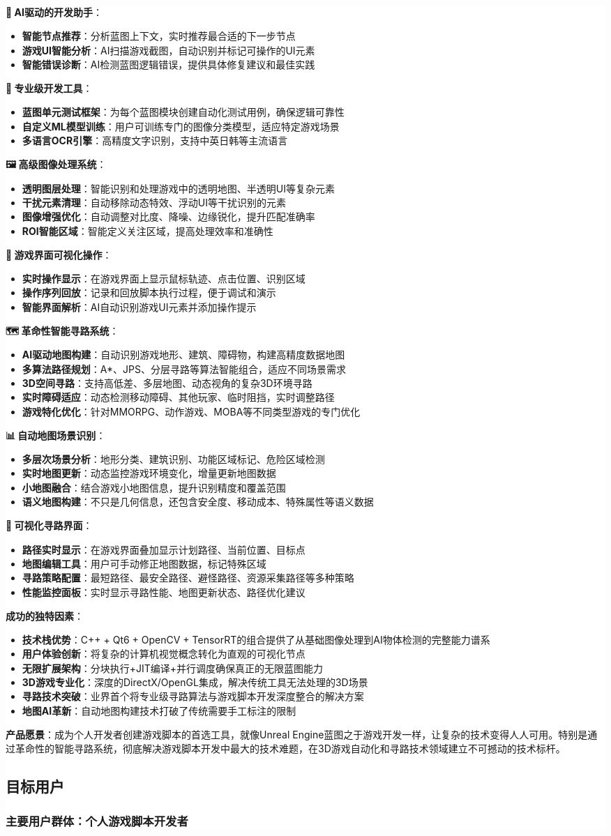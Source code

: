 **🧠 AI驱动的开发助手**：
- **智能节点推荐**：分析蓝图上下文，实时推荐最合适的下一步节点
- **游戏UI智能分析**：AI扫描游戏截图，自动识别并标记可操作的UI元素
- **智能错误诊断**：AI检测蓝图逻辑错误，提供具体修复建议和最佳实践

**🔬 专业级开发工具**：
- **蓝图单元测试框架**：为每个蓝图模块创建自动化测试用例，确保逻辑可靠性
- **自定义ML模型训练**：用户可训练专门的图像分类模型，适应特定游戏场景
- **多语言OCR引擎**：高精度文字识别，支持中英日韩等主流语言

**🖼️ 高级图像处理系统**：
- **透明图层处理**：智能识别和处理游戏中的透明地图、半透明UI等复杂元素
- **干扰元素清理**：自动移除动态特效、浮动UI等干扰识别的元素
- **图像增强优化**：自动调整对比度、降噪、边缘锐化，提升匹配准确率
- **ROI智能区域**：智能定义关注区域，提高处理效率和准确性

**👀 游戏界面可视化操作**：
- **实时操作显示**：在游戏界面上显示鼠标轨迹、点击位置、识别区域
- **操作序列回放**：记录和回放脚本执行过程，便于调试和演示
- **智能界面解析**：AI自动识别游戏UI元素并添加操作提示

**🗺️ 革命性智能寻路系统**：
- **AI驱动地图构建**：自动识别游戏地形、建筑、障碍物，构建高精度数据地图
- **多算法路径规划**：A*、JPS、分层寻路等算法智能组合，适应不同场景需求
- **3D空间寻路**：支持高低差、多层地图、动态视角的复杂3D环境寻路
- **实时障碍适应**：动态检测移动障碍、其他玩家、临时阻挡，实时调整路径
- **游戏特化优化**：针对MMORPG、动作游戏、MOBA等不同类型游戏的专门优化

**📊 自动地图场景识别**：
- **多层次场景分析**：地形分类、建筑识别、功能区域标记、危险区域检测
- **实时地图更新**：动态监控游戏环境变化，增量更新地图数据
- **小地图融合**：结合游戏小地图信息，提升识别精度和覆盖范围
- **语义地图构建**：不只是几何信息，还包含安全度、移动成本、特殊属性等语义数据

**🧭 可视化寻路界面**：
- **路径实时显示**：在游戏界面叠加显示计划路径、当前位置、目标点
- **地图编辑工具**：用户可手动修正地图数据，标记特殊区域
- **寻路策略配置**：最短路径、最安全路径、避怪路径、资源采集路径等多种策略
- **性能监控面板**：实时显示寻路性能、地图更新状态、路径优化建议

**成功的独特因素**：
- **技术栈优势**：C++ + Qt6 + OpenCV + TensorRT的组合提供了从基础图像处理到AI物体检测的完整能力谱系
- **用户体验创新**：将复杂的计算机视觉概念转化为直观的可视化节点
- **无限扩展架构**：分块执行+JIT编译+并行调度确保真正的无限蓝图能力
- **3D游戏专业化**：深度的DirectX/OpenGL集成，解决传统工具无法处理的3D场景
- **寻路技术突破**：业界首个将专业级寻路算法与游戏脚本开发深度整合的解决方案
- **地图AI革新**：自动地图构建技术打破了传统需要手工标注的限制

**产品愿景**：成为个人开发者创建游戏脚本的首选工具，就像Unreal Engine蓝图之于游戏开发一样，让复杂的技术变得人人可用。特别是通过革命性的智能寻路系统，彻底解决游戏脚本开发中最大的技术难题，在3D游戏自动化和寻路技术领域建立不可撼动的技术标杆。

## 目标用户

### 主要用户群体：个人游戏脚本开发者

